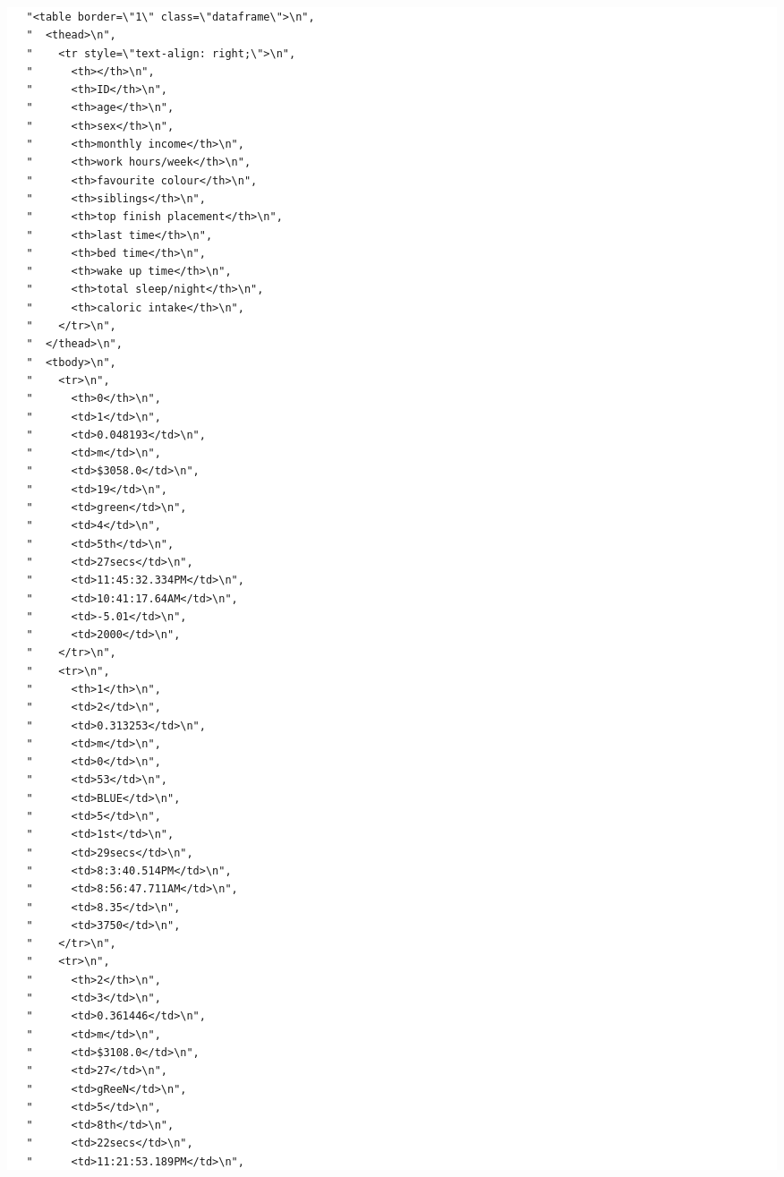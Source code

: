        "<table border=\"1\" class=\"dataframe\">\n",
       "  <thead>\n",
       "    <tr style=\"text-align: right;\">\n",
       "      <th></th>\n",
       "      <th>ID</th>\n",
       "      <th>age</th>\n",
       "      <th>sex</th>\n",
       "      <th>monthly income</th>\n",
       "      <th>work hours/week</th>\n",
       "      <th>favourite colour</th>\n",
       "      <th>siblings</th>\n",
       "      <th>top finish placement</th>\n",
       "      <th>last time</th>\n",
       "      <th>bed time</th>\n",
       "      <th>wake up time</th>\n",
       "      <th>total sleep/night</th>\n",
       "      <th>caloric intake</th>\n",
       "    </tr>\n",
       "  </thead>\n",
       "  <tbody>\n",
       "    <tr>\n",
       "      <th>0</th>\n",
       "      <td>1</td>\n",
       "      <td>0.048193</td>\n",
       "      <td>m</td>\n",
       "      <td>$3058.0</td>\n",
       "      <td>19</td>\n",
       "      <td>green</td>\n",
       "      <td>4</td>\n",
       "      <td>5th</td>\n",
       "      <td>27secs</td>\n",
       "      <td>11:45:32.334PM</td>\n",
       "      <td>10:41:17.64AM</td>\n",
       "      <td>-5.01</td>\n",
       "      <td>2000</td>\n",
       "    </tr>\n",
       "    <tr>\n",
       "      <th>1</th>\n",
       "      <td>2</td>\n",
       "      <td>0.313253</td>\n",
       "      <td>m</td>\n",
       "      <td>0</td>\n",
       "      <td>53</td>\n",
       "      <td>BLUE</td>\n",
       "      <td>5</td>\n",
       "      <td>1st</td>\n",
       "      <td>29secs</td>\n",
       "      <td>8:3:40.514PM</td>\n",
       "      <td>8:56:47.711AM</td>\n",
       "      <td>8.35</td>\n",
       "      <td>3750</td>\n",
       "    </tr>\n",
       "    <tr>\n",
       "      <th>2</th>\n",
       "      <td>3</td>\n",
       "      <td>0.361446</td>\n",
       "      <td>m</td>\n",
       "      <td>$3108.0</td>\n",
       "      <td>27</td>\n",
       "      <td>gReeN</td>\n",
       "      <td>5</td>\n",
       "      <td>8th</td>\n",
       "      <td>22secs</td>\n",
       "      <td>11:21:53.189PM</td>\n",